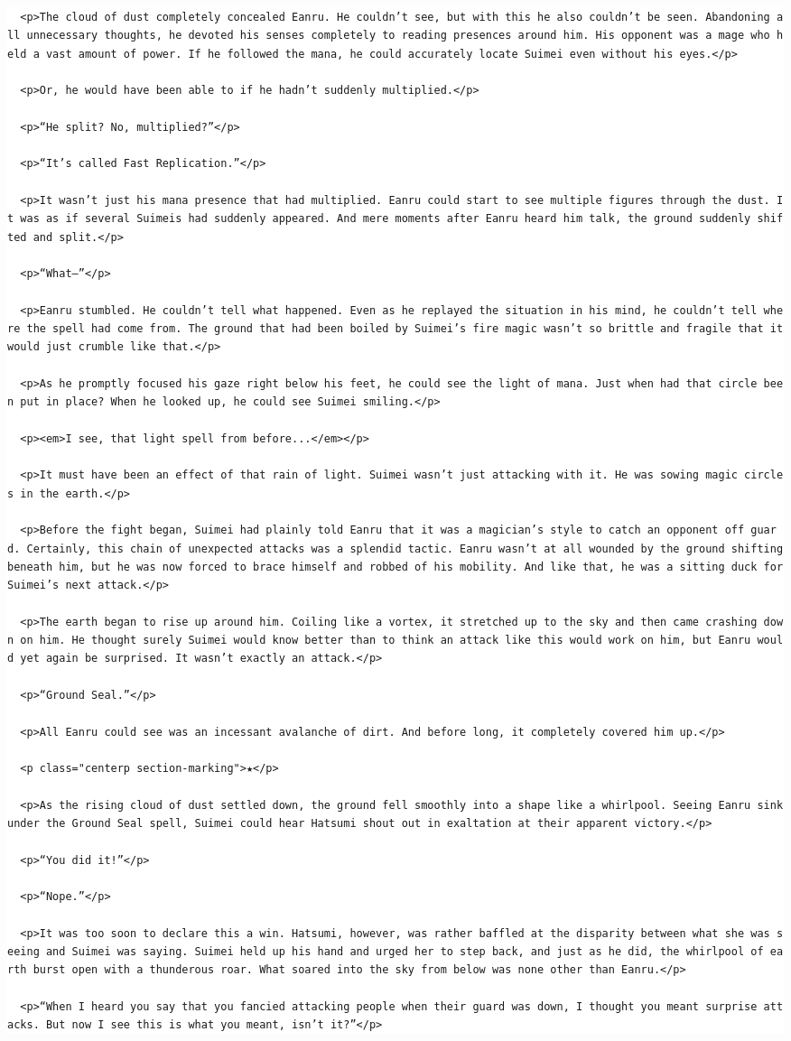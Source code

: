       <p>The cloud of dust completely concealed Eanru. He couldn’t see, but with this he also couldn’t be seen. Abandoning all unnecessary thoughts, he devoted his senses completely to reading presences around him. His opponent was a mage who held a vast amount of power. If he followed the mana, he could accurately locate Suimei even without his eyes.</p>

      <p>Or, he would have been able to if he hadn’t suddenly multiplied.</p>

      <p>“He split? No, multiplied?”</p>

      <p>“It’s called Fast Replication.”</p>

      <p>It wasn’t just his mana presence that had multiplied. Eanru could start to see multiple figures through the dust. It was as if several Suimeis had suddenly appeared. And mere moments after Eanru heard him talk, the ground suddenly shifted and split.</p>

      <p>“What—”</p>

      <p>Eanru stumbled. He couldn’t tell what happened. Even as he replayed the situation in his mind, he couldn’t tell where the spell had come from. The ground that had been boiled by Suimei’s fire magic wasn’t so brittle and fragile that it would just crumble like that.</p>

      <p>As he promptly focused his gaze right below his feet, he could see the light of mana. Just when had that circle been put in place? When he looked up, he could see Suimei smiling.</p>

      <p><em>I see, that light spell from before...</em></p>

      <p>It must have been an effect of that rain of light. Suimei wasn’t just attacking with it. He was sowing magic circles in the earth.</p>

      <p>Before the fight began, Suimei had plainly told Eanru that it was a magician’s style to catch an opponent off guard. Certainly, this chain of unexpected attacks was a splendid tactic. Eanru wasn’t at all wounded by the ground shifting beneath him, but he was now forced to brace himself and robbed of his mobility. And like that, he was a sitting duck for Suimei’s next attack.</p>

      <p>The earth began to rise up around him. Coiling like a vortex, it stretched up to the sky and then came crashing down on him. He thought surely Suimei would know better than to think an attack like this would work on him, but Eanru would yet again be surprised. It wasn’t exactly an attack.</p>

      <p>“Ground Seal.”</p>

      <p>All Eanru could see was an incessant avalanche of dirt. And before long, it completely covered him up.</p>

      <p class="centerp section-marking">★</p>

      <p>As the rising cloud of dust settled down, the ground fell smoothly into a shape like a whirlpool. Seeing Eanru sink under the Ground Seal spell, Suimei could hear Hatsumi shout out in exaltation at their apparent victory.</p>

      <p>“You did it!”</p>

      <p>“Nope.”</p>

      <p>It was too soon to declare this a win. Hatsumi, however, was rather baffled at the disparity between what she was seeing and Suimei was saying. Suimei held up his hand and urged her to step back, and just as he did, the whirlpool of earth burst open with a thunderous roar. What soared into the sky from below was none other than Eanru.</p>

      <p>“When I heard you say that you fancied attacking people when their guard was down, I thought you meant surprise attacks. But now I see this is what you meant, isn’t it?”</p>
